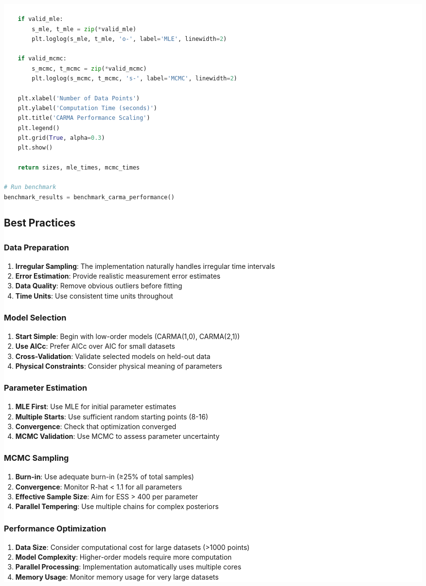 ```python
    
    if valid_mle:
        s_mle, t_mle = zip(*valid_mle)
        plt.loglog(s_mle, t_mle, 'o-', label='MLE', linewidth=2)
    
    if valid_mcmc:
        s_mcmc, t_mcmc = zip(*valid_mcmc)
        plt.loglog(s_mcmc, t_mcmc, 's-', label='MCMC', linewidth=2)
    
    plt.xlabel('Number of Data Points')
    plt.ylabel('Computation Time (seconds)')
    plt.title('CARMA Performance Scaling')
    plt.legend()
    plt.grid(True, alpha=0.3)
    plt.show()
    
    return sizes, mle_times, mcmc_times

# Run benchmark
benchmark_results = benchmark_carma_performance()
```

## Best Practices

### Data Preparation
1. **Irregular Sampling**: The implementation naturally handles irregular time intervals
2. **Error Estimation**: Provide realistic measurement error estimates
3. **Data Quality**: Remove obvious outliers before fitting
4. **Time Units**: Use consistent time units throughout

### Model Selection
1. **Start Simple**: Begin with low-order models (CARMA(1,0), CARMA(2,1))
2. **Use AICc**: Prefer AICc over AIC for small datasets
3. **Cross-Validation**: Validate selected models on held-out data
4. **Physical Constraints**: Consider physical meaning of parameters

### Parameter Estimation
1. **MLE First**: Use MLE for initial parameter estimates
2. **Multiple Starts**: Use sufficient random starting points (8-16)
3. **Convergence**: Check that optimization converged
4. **MCMC Validation**: Use MCMC to assess parameter uncertainty

### MCMC Sampling
1. **Burn-in**: Use adequate burn-in (≥25% of total samples)
2. **Convergence**: Monitor R-hat < 1.1 for all parameters
3. **Effective Sample Size**: Aim for ESS > 400 per parameter
4. **Parallel Tempering**: Use multiple chains for complex posteriors

### Performance Optimization
1. **Data Size**: Consider computational cost for large datasets (>1000 points)
2. **Model Complexity**: Higher-order models require more computation
3. **Parallel Processing**: Implementation automatically uses multiple cores
4. **Memory Usage**: Monitor memory usage for very large datasets
